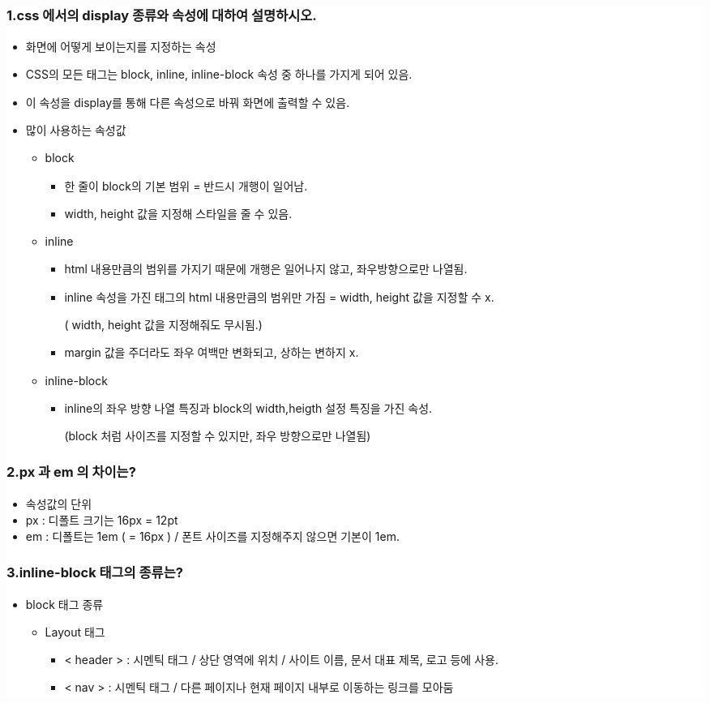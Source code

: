 ### 1.css 에서의 display 종류와 속성에 대하여 설명하시오.

- 화면에 어떻게 보이는지를 지정하는 속성

- CSS의 모든 태그는 block, inline, inline-block 속성 중 하나를 가지게 되어 있음.

- 이 속성을 display를 통해 다른 속성으로 바꿔 화면에 출력할 수 있음.

- 많이 사용하는 속성값

  - block

    - 한 줄이 block의 기본 범위  =  반드시 개행이 일어남.

    - width, height 값을 지정해 스타일을 줄 수 있음.

      

  - inline

    - html 내용만큼의 범위를 가지기 때문에 개행은 일어나지 않고, 좌우방향으로만 나열됨.

    - inline 속성을 가진 태그의 html 내용만큼의 범위만 가짐  =  width, height 값을 지정할 수 x.

      ( width, height 값을 지정해줘도 무시됨.)

    - margin 값을 주더라도 좌우 여백만 변화되고, 상하는 변하지 x.

      

  - inline-block

    - inline의 좌우 방향 나열 특징과 block의 width,heigth 설정 특징을 가진 속성.

      (block 처럼 사이즈를 지정할 수 있지만, 좌우 방향으로만 나열됨)









### 2.px 과 em 의 차이는?

- 속성값의 단위
- px : 디폴트 크기는 16px = 12pt
- em : 디폴트는 1em ( = 16px ) / 폰트 사이즈를 지정해주지 않으면 기본이 1em.











### 3.inline-block 태그의 종류는?

- block 태그 종류

  - Layout 태그

    - < header >	:   시멘틱 태그 / 상단 영역에 위치 / 사이트 이름, 문서 대표 제목, 로고 등에 사용.

    - < nav >     :      시멘틱 태그 / 다른 페이지나 현재 페이지 내부로 이동하는 링크를 모아둠
